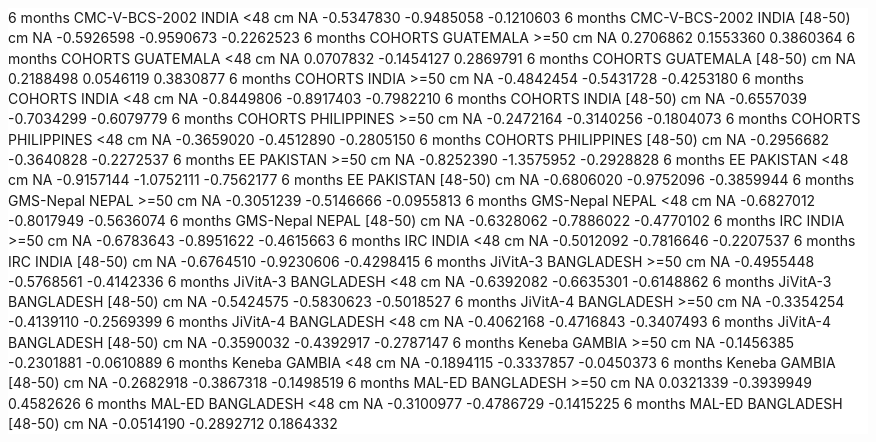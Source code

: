 6 months    CMC-V-BCS-2002   INDIA                          <48 cm               NA                -0.5347830   -0.9485058   -0.1210603
6 months    CMC-V-BCS-2002   INDIA                          [48-50) cm           NA                -0.5926598   -0.9590673   -0.2262523
6 months    COHORTS          GUATEMALA                      >=50 cm              NA                 0.2706862    0.1553360    0.3860364
6 months    COHORTS          GUATEMALA                      <48 cm               NA                 0.0707832   -0.1454127    0.2869791
6 months    COHORTS          GUATEMALA                      [48-50) cm           NA                 0.2188498    0.0546119    0.3830877
6 months    COHORTS          INDIA                          >=50 cm              NA                -0.4842454   -0.5431728   -0.4253180
6 months    COHORTS          INDIA                          <48 cm               NA                -0.8449806   -0.8917403   -0.7982210
6 months    COHORTS          INDIA                          [48-50) cm           NA                -0.6557039   -0.7034299   -0.6079779
6 months    COHORTS          PHILIPPINES                    >=50 cm              NA                -0.2472164   -0.3140256   -0.1804073
6 months    COHORTS          PHILIPPINES                    <48 cm               NA                -0.3659020   -0.4512890   -0.2805150
6 months    COHORTS          PHILIPPINES                    [48-50) cm           NA                -0.2956682   -0.3640828   -0.2272537
6 months    EE               PAKISTAN                       >=50 cm              NA                -0.8252390   -1.3575952   -0.2928828
6 months    EE               PAKISTAN                       <48 cm               NA                -0.9157144   -1.0752111   -0.7562177
6 months    EE               PAKISTAN                       [48-50) cm           NA                -0.6806020   -0.9752096   -0.3859944
6 months    GMS-Nepal        NEPAL                          >=50 cm              NA                -0.3051239   -0.5146666   -0.0955813
6 months    GMS-Nepal        NEPAL                          <48 cm               NA                -0.6827012   -0.8017949   -0.5636074
6 months    GMS-Nepal        NEPAL                          [48-50) cm           NA                -0.6328062   -0.7886022   -0.4770102
6 months    IRC              INDIA                          >=50 cm              NA                -0.6783643   -0.8951622   -0.4615663
6 months    IRC              INDIA                          <48 cm               NA                -0.5012092   -0.7816646   -0.2207537
6 months    IRC              INDIA                          [48-50) cm           NA                -0.6764510   -0.9230606   -0.4298415
6 months    JiVitA-3         BANGLADESH                     >=50 cm              NA                -0.4955448   -0.5768561   -0.4142336
6 months    JiVitA-3         BANGLADESH                     <48 cm               NA                -0.6392082   -0.6635301   -0.6148862
6 months    JiVitA-3         BANGLADESH                     [48-50) cm           NA                -0.5424575   -0.5830623   -0.5018527
6 months    JiVitA-4         BANGLADESH                     >=50 cm              NA                -0.3354254   -0.4139110   -0.2569399
6 months    JiVitA-4         BANGLADESH                     <48 cm               NA                -0.4062168   -0.4716843   -0.3407493
6 months    JiVitA-4         BANGLADESH                     [48-50) cm           NA                -0.3590032   -0.4392917   -0.2787147
6 months    Keneba           GAMBIA                         >=50 cm              NA                -0.1456385   -0.2301881   -0.0610889
6 months    Keneba           GAMBIA                         <48 cm               NA                -0.1894115   -0.3337857   -0.0450373
6 months    Keneba           GAMBIA                         [48-50) cm           NA                -0.2682918   -0.3867318   -0.1498519
6 months    MAL-ED           BANGLADESH                     >=50 cm              NA                 0.0321339   -0.3939949    0.4582626
6 months    MAL-ED           BANGLADESH                     <48 cm               NA                -0.3100977   -0.4786729   -0.1415225
6 months    MAL-ED           BANGLADESH                     [48-50) cm           NA                -0.0514190   -0.2892712    0.1864332